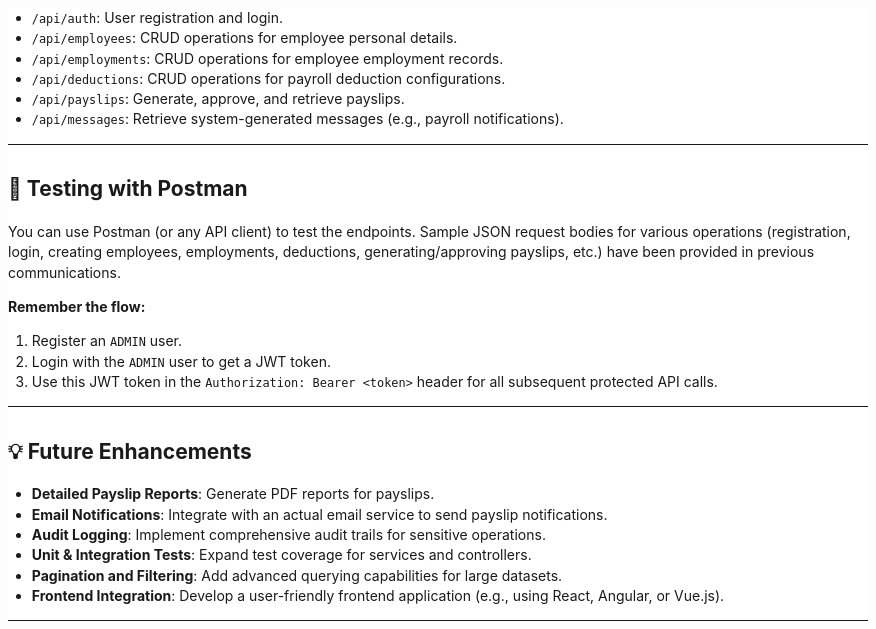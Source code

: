 * `/api/auth`: User registration and login.
* `/api/employees`: CRUD operations for employee personal details.
* `/api/employments`: CRUD operations for employee employment records.
* `/api/deductions`: CRUD operations for payroll deduction configurations.
* `/api/payslips`: Generate, approve, and retrieve payslips.
* `/api/messages`: Retrieve system-generated messages (e.g., payroll notifications).

---

## 🧪 Testing with Postman

You can use Postman (or any API client) to test the endpoints. Sample JSON request bodies for various operations (registration, login, creating employees, employments, deductions, generating/approving payslips, etc.) have been provided in previous communications.

**Remember the flow:**
1.  Register an `ADMIN` user.
2.  Login with the `ADMIN` user to get a JWT token.
3.  Use this JWT token in the `Authorization: Bearer <token>` header for all subsequent protected API calls.

---

## 💡 Future Enhancements

* **Detailed Payslip Reports**: Generate PDF reports for payslips.
* **Email Notifications**: Integrate with an actual email service to send payslip notifications.
* **Audit Logging**: Implement comprehensive audit trails for sensitive operations.
* **Unit & Integration Tests**: Expand test coverage for services and controllers.
* **Pagination and Filtering**: Add advanced querying capabilities for large datasets.
* **Frontend Integration**: Develop a user-friendly frontend application (e.g., using React, Angular, or Vue.js).

---